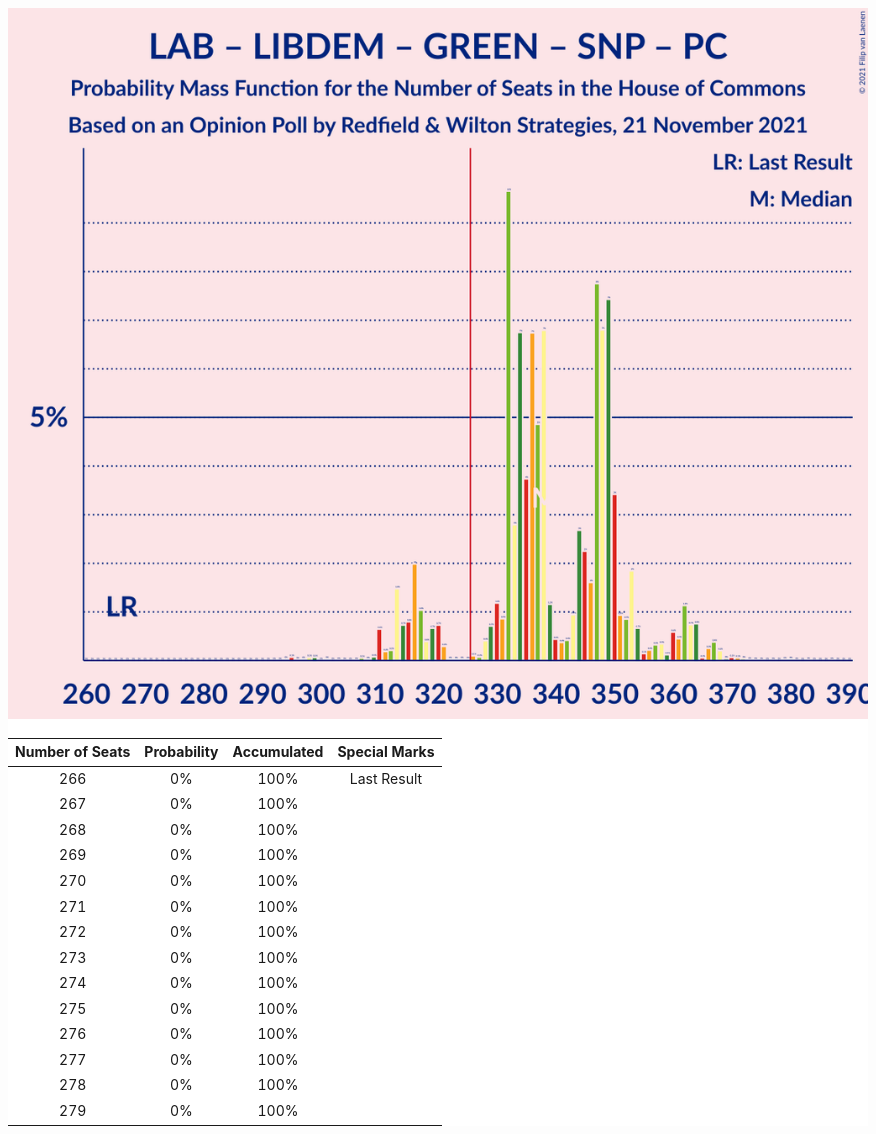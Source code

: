 ![Graph with seats probability mass function not yet produced](2021-11-21-RedfieldWiltonStrategies-coalitions-seats-pmf-lab–libdem–green–snp–pc.png "Seats Probability Mass Function")

| Number of Seats | Probability | Accumulated | Special Marks |
|:---------------:|:-----------:|:-----------:|:-------------:|
| 266 | 0% | 100% | Last Result |
| 267 | 0% | 100% |  |
| 268 | 0% | 100% |  |
| 269 | 0% | 100% |  |
| 270 | 0% | 100% |  |
| 271 | 0% | 100% |  |
| 272 | 0% | 100% |  |
| 273 | 0% | 100% |  |
| 274 | 0% | 100% |  |
| 275 | 0% | 100% |  |
| 276 | 0% | 100% |  |
| 277 | 0% | 100% |  |
| 278 | 0% | 100% |  |
| 279 | 0% | 100% |  |